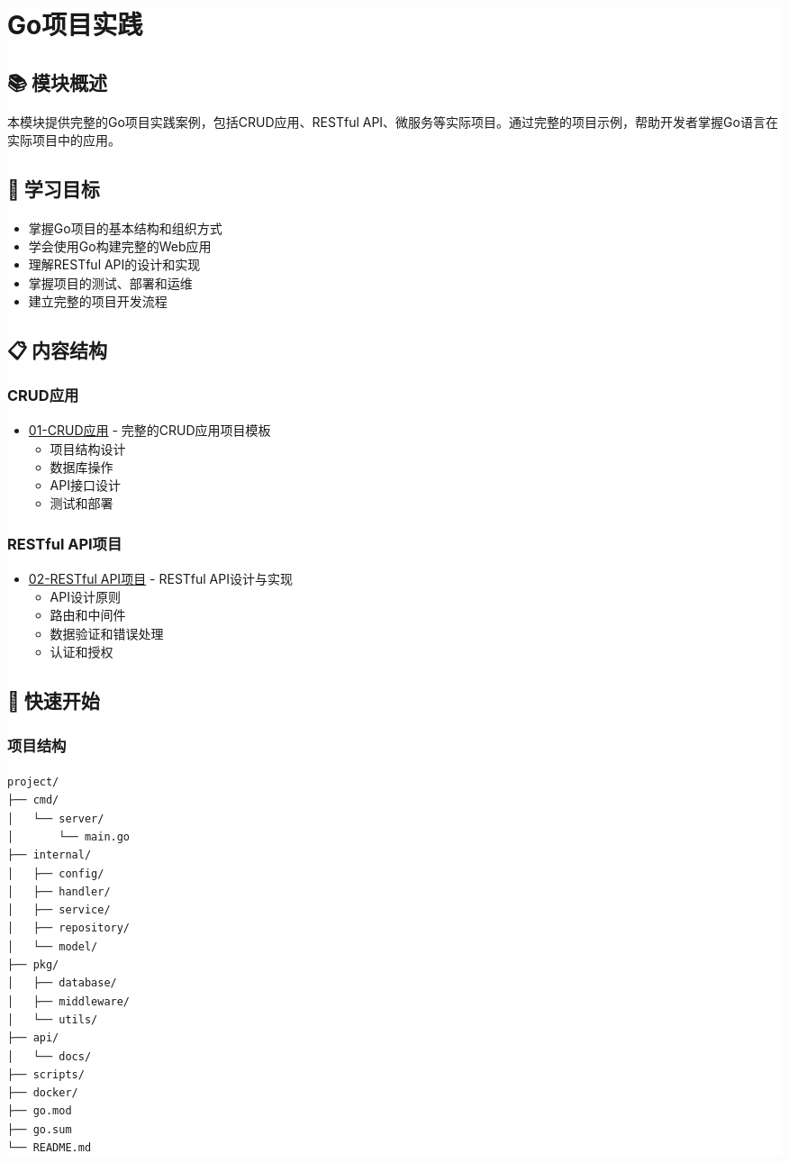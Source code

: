 # Go项目实践

## 📚 模块概述

本模块提供完整的Go项目实践案例，包括CRUD应用、RESTful API、微服务等实际项目。通过完整的项目示例，帮助开发者掌握Go语言在实际项目中的应用。

## 🎯 学习目标

- 掌握Go项目的基本结构和组织方式
- 学会使用Go构建完整的Web应用
- 理解RESTful API的设计和实现
- 掌握项目的测试、部署和运维
- 建立完整的项目开发流程

## 📋 内容结构

### CRUD应用

- [01-CRUD应用](./01-CRUD应用/) - 完整的CRUD应用项目模板
  - 项目结构设计
  - 数据库操作
  - API接口设计
  - 测试和部署

### RESTful API项目

- [02-RESTful API项目](./02-RESTful-API项目.md) - RESTful API设计与实现
  - API设计原则
  - 路由和中间件
  - 数据验证和错误处理
  - 认证和授权

## 🚀 快速开始

### 项目结构

```text
project/
├── cmd/
│   └── server/
│       └── main.go
├── internal/
│   ├── config/
│   ├── handler/
│   ├── service/
│   ├── repository/
│   └── model/
├── pkg/
│   ├── database/
│   ├── middleware/
│   └── utils/
├── api/
│   └── docs/
├── scripts/
├── docker/
├── go.mod
├── go.sum
└── README.md
```

